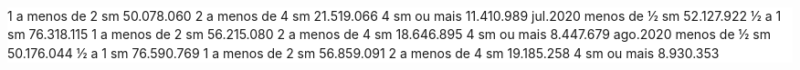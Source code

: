   <td>1 a menos de 2 sm</td>
  <td>50.078.060</td>
</tr>
<tr>
  <td></td>
  <td>2 a menos de 4 sm</td>
  <td>21.519.066</td>
</tr>
<tr>
  <td></td>
  <td>4 sm ou mais</td>
  <td>11.410.989</td>
</tr>
<tr>
  <td>jul.2020</td>
  <td>menos de ½ sm</td>
  <td>52.127.922</td>
</tr>
<tr>
  <td></td>
  <td>½ a 1 sm</td>
  <td>76.318.115</td>
</tr>
<tr>
  <td></td>
  <td>1 a menos de 2 sm</td>
  <td>56.215.080</td>
</tr>
<tr>
  <td></td>
  <td>2 a menos de 4 sm</td>
  <td>18.646.895</td>
</tr>
<tr>
  <td></td>
  <td>4 sm ou mais</td>
  <td>8.447.679</td>
</tr>
<tr>
  <td>ago.2020</td>
  <td>menos de ½ sm</td>
  <td>50.176.044</td>
</tr>
<tr>
  <td></td>
  <td>½ a 1 sm</td>
  <td>76.590.769</td>
</tr>
<tr>
  <td></td>
  <td>1 a menos de 2 sm</td>
  <td>56.859.091</td>
</tr>
<tr>
  <td></td>
  <td>2 a menos de 4 sm</td>
  <td>19.185.258</td>
</tr>
<tr>
  <td></td>
  <td>4 sm ou mais</td>
  <td>8.930.353</td>
</tr>
</tbody>